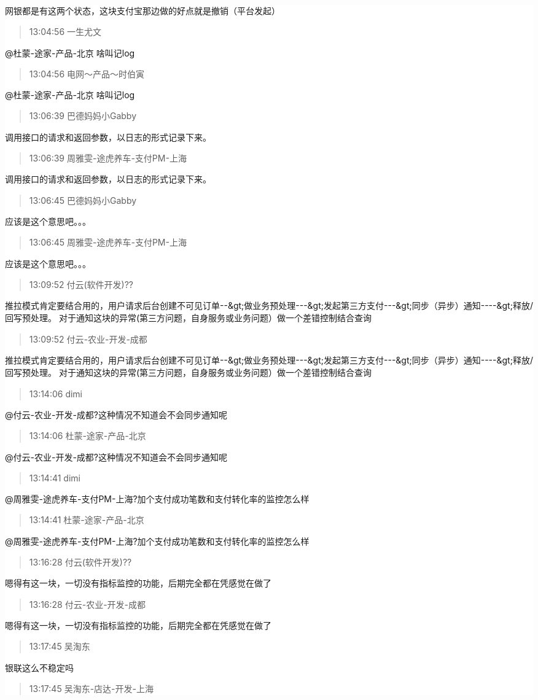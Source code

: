 网银都是有这两个状态，这块支付宝那边做的好点就是撤销（平台发起）  
   
> 13:04:56  一生尤文  
   
@杜蒙-途家-产品-北京 啥叫记log  
   
> 13:04:56  电网～产品～时伯寅  
   
@杜蒙-途家-产品-北京 啥叫记log  
   
> 13:06:39  巴德妈妈小Gabby  
   
调用接口的请求和返回参数，以日志的形式记录下来。  
   
> 13:06:39  周雅雯-途虎养车-支付PM-上海  
   
调用接口的请求和返回参数，以日志的形式记录下来。  
   
> 13:06:45  巴德妈妈小Gabby  
   
应该是这个意思吧。。。  
   
> 13:06:45  周雅雯-途虎养车-支付PM-上海  
   
应该是这个意思吧。。。  
   
> 13:09:52  付云(软件开发)??  
   
推拉模式肯定要结合用的，用户请求后台创建不可见订单--&amp;gt;做业务预处理---&amp;gt;发起第三方支付---&amp;gt;同步（异步）通知----&amp;gt;释放/回写预处理。 对于通知这块的异常(第三方问题，自身服务或业务问题）做一个差错控制结合查询  
   
> 13:09:52  付云-农业-开发-成都  
   
推拉模式肯定要结合用的，用户请求后台创建不可见订单--&amp;gt;做业务预处理---&amp;gt;发起第三方支付---&amp;gt;同步（异步）通知----&amp;gt;释放/回写预处理。 对于通知这块的异常(第三方问题，自身服务或业务问题）做一个差错控制结合查询  
   
> 13:14:06  dimi  
   
@付云-农业-开发-成都?这种情况不知道会不会同步通知呢  
   
> 13:14:06  杜蒙-途家-产品-北京  
   
@付云-农业-开发-成都?这种情况不知道会不会同步通知呢  
   
> 13:14:41  dimi  
   
@周雅雯-途虎养车-支付PM-上海?加个支付成功笔数和支付转化率的监控怎么样  
   
> 13:14:41  杜蒙-途家-产品-北京  
   
@周雅雯-途虎养车-支付PM-上海?加个支付成功笔数和支付转化率的监控怎么样  
   
> 13:16:28  付云(软件开发)??  
   
嗯得有这一块，一切没有指标监控的功能，后期完全都在凭感觉在做了  
   
> 13:16:28  付云-农业-开发-成都  
   
嗯得有这一块，一切没有指标监控的功能，后期完全都在凭感觉在做了  
   
> 13:17:45  吴淘东  
   
银联这么不稳定吗  
   
> 13:17:45  吴淘东-店达-开发-上海  
   